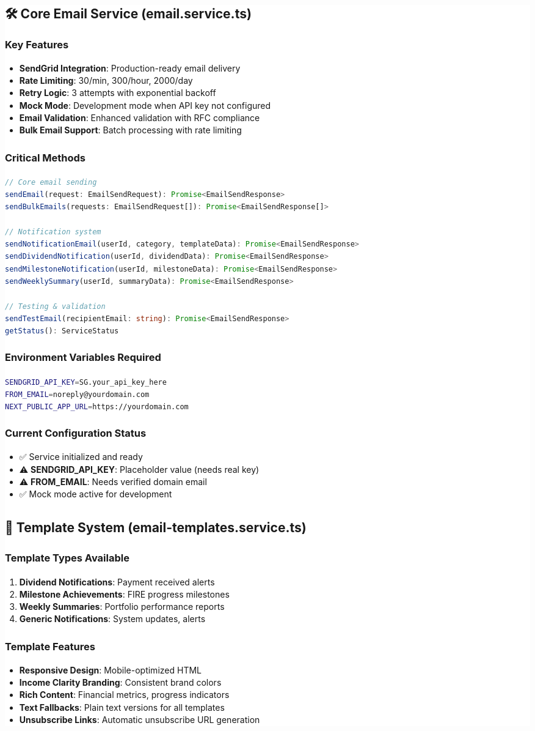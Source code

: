 ## 🛠️ Core Email Service (email.service.ts)

### Key Features
- **SendGrid Integration**: Production-ready email delivery
- **Rate Limiting**: 30/min, 300/hour, 2000/day
- **Retry Logic**: 3 attempts with exponential backoff
- **Mock Mode**: Development mode when API key not configured
- **Email Validation**: Enhanced validation with RFC compliance
- **Bulk Email Support**: Batch processing with rate limiting

### Critical Methods
```typescript
// Core email sending
sendEmail(request: EmailSendRequest): Promise<EmailSendResponse>
sendBulkEmails(requests: EmailSendRequest[]): Promise<EmailSendResponse[]>

// Notification system
sendNotificationEmail(userId, category, templateData): Promise<EmailSendResponse>
sendDividendNotification(userId, dividendData): Promise<EmailSendResponse>
sendMilestoneNotification(userId, milestoneData): Promise<EmailSendResponse>
sendWeeklySummary(userId, summaryData): Promise<EmailSendResponse>

// Testing & validation
sendTestEmail(recipientEmail: string): Promise<EmailSendResponse>
getStatus(): ServiceStatus
```

### Environment Variables Required
```bash
SENDGRID_API_KEY=SG.your_api_key_here
FROM_EMAIL=noreply@yourdomain.com
NEXT_PUBLIC_APP_URL=https://yourdomain.com
```

### Current Configuration Status
- ✅ Service initialized and ready
- ⚠️ **SENDGRID_API_KEY**: Placeholder value (needs real key)
- ⚠️ **FROM_EMAIL**: Needs verified domain email
- ✅ Mock mode active for development

## 📧 Template System (email-templates.service.ts)

### Template Types Available
1. **Dividend Notifications**: Payment received alerts
2. **Milestone Achievements**: FIRE progress milestones
3. **Weekly Summaries**: Portfolio performance reports
4. **Generic Notifications**: System updates, alerts

### Template Features
- **Responsive Design**: Mobile-optimized HTML
- **Income Clarity Branding**: Consistent brand colors
- **Rich Content**: Financial metrics, progress indicators
- **Text Fallbacks**: Plain text versions for all templates
- **Unsubscribe Links**: Automatic unsubscribe URL generation
